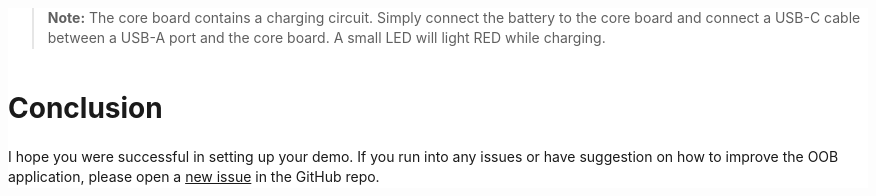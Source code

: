 > **Note:** The core board contains a charging circuit.  Simply connect the battery to the core board and connect a USB-C cable between a USB-A port and the core board.  A small LED will light RED while charging.

# Conclusion

I hope you were successful in setting up your demo.  If you run into any issues or have suggestion on how to improve the OOB application, please open a [new issue](https://github.com/Avnet/RASynBoard-Out-of-Box-Demo/issues) in the GitHub repo. 